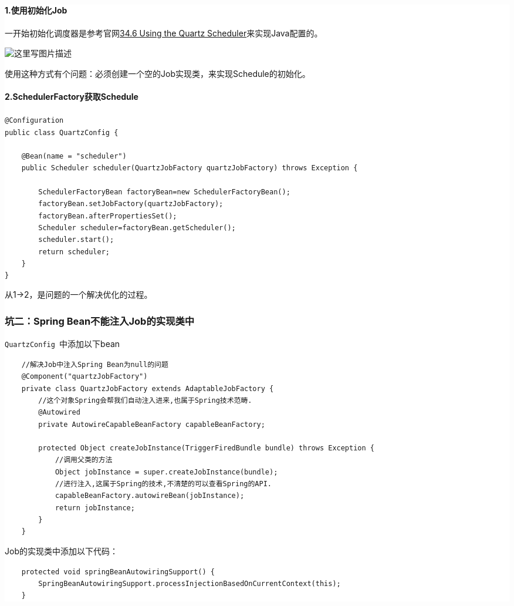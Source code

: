 #### 1.使用初始化Job
一开始初始化调度器是参考官网[34.6 Using the Quartz Scheduler](https://docs.spring.io/spring/docs/4.3.0.BUILD-SNAPSHOT/spring-framework-reference/htmlsingle/#scheduling-quartz)来实现Java配置的。

![这里写图片描述](http://img.blog.csdn.net/20170829055053458?watermark/2/text/aHR0cDovL2Jsb2cuY3Nkbi5uZXQvUmlja3lJVA==/font/5a6L5L2T/fontsize/400/fill/I0JBQkFCMA==/dissolve/70/gravity/SouthEast)

使用这种方式有个问题：必须创建一个空的Job实现类，来实现Schedule的初始化。

#### 2.SchedulerFactory获取Schedule

```
@Configuration
public class QuartzConfig {

	@Bean(name = "scheduler")
	public Scheduler scheduler(QuartzJobFactory quartzJobFactory) throws Exception {

		SchedulerFactoryBean factoryBean=new SchedulerFactoryBean();
		factoryBean.setJobFactory(quartzJobFactory);
		factoryBean.afterPropertiesSet();
		Scheduler scheduler=factoryBean.getScheduler();
		scheduler.start();
		return scheduler;
	}
}
```

从1->2，是问题的一个解决优化的过程。

### 坑二：Spring Bean不能注入Job的实现类中

`QuartzConfig `中添加以下bean

```
	//解决Job中注入Spring Bean为null的问题
	@Component("quartzJobFactory")
	private class QuartzJobFactory extends AdaptableJobFactory {
		//这个对象Spring会帮我们自动注入进来,也属于Spring技术范畴.
		@Autowired
		private AutowireCapableBeanFactory capableBeanFactory;

		protected Object createJobInstance(TriggerFiredBundle bundle) throws Exception {
			//调用父类的方法
			Object jobInstance = super.createJobInstance(bundle);
			//进行注入,这属于Spring的技术,不清楚的可以查看Spring的API.
			capableBeanFactory.autowireBean(jobInstance);
			return jobInstance;
		}
	}
```

Job的实现类中添加以下代码：

```
	protected void springBeanAutowiringSupport() {
		SpringBeanAutowiringSupport.processInjectionBasedOnCurrentContext(this);
	}
```
